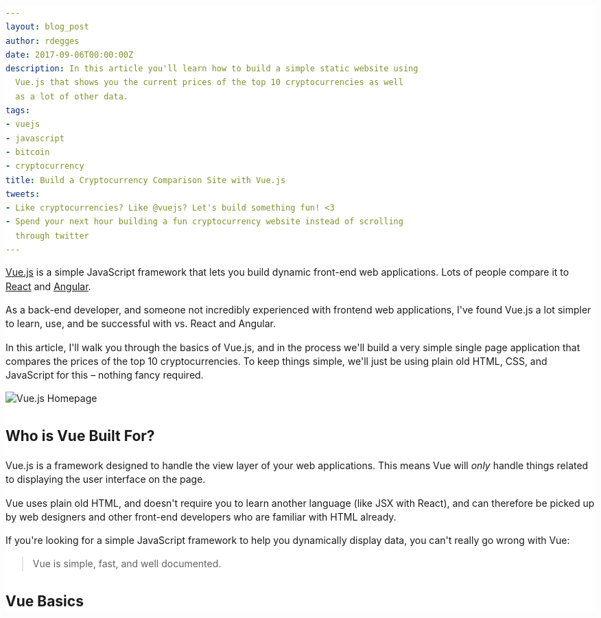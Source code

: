 ```yaml
---
layout: blog_post
author: rdegges
date: 2017-09-06T00:00:00Z
description: In this article you'll learn how to build a simple static website using
  Vue.js that shows you the current prices of the top 10 cryptocurrencies as well
  as a lot of other data.
tags:
- vuejs
- javascript
- bitcoin
- cryptocurrency
title: Build a Cryptocurrency Comparison Site with Vue.js
tweets:
- Like cryptocurrencies? Like @vuejs? Let's build something fun! <3
- Spend your next hour building a fun cryptocurrency website instead of scrolling
  through twitter
---
```


[Vue.js][] is a simple JavaScript framework that lets you build dynamic front-end
web applications. Lots of people compare it to [React][] and [Angular][].

As a back-end developer, and someone not incredibly experienced with frontend
web applications, I've found Vue.js a lot simpler to learn, use, and be
successful with vs. React and Angular.

In this article, I'll walk you through the basics of Vue.js, and in the process
we'll build a very simple single page application that compares the prices of
the top 10 cryptocurrencies. To keep things simple, we'll just be using plain
old HTML, CSS, and JavaScript for this – nothing fancy required.

<img src="/img/blog/cryptocurrency/vue-homepage.png" alt="Vue.js Homepage">


## Who is Vue Built For?

Vue.js is a framework designed to handle the view layer of your web
applications. This means Vue will *only* handle things related to displaying the
user interface on the page.

Vue uses plain old HTML, and doesn't require you to learn another language (like
JSX with React), and can therefore be picked up by web designers and other
front-end developers who are familiar with HTML already.

If you're looking for a simple JavaScript framework to help you dynamically
display data, you can't really go wrong with Vue:

> Vue is simple, fast, and well documented.


## Vue Basics


  [Vue.js]: https://vuejs.org/ "Vue.js"
  [React]: https://facebook.github.io/react/ "React.js"
  [Angular]: https://angularjs.org/ "Angular.js"
  [check it out on Github]: https://github.com/rdegges/cryptocompare "cryptocompare on Github"
  [Bootstrap]: http://getbootstrap.com/ "Twitter Bootstrap"
  [vue2-filters]: https://www.npmjs.com/package/vue2-filters "vue2-filters on NPM"
  [axios]: https://github.com/mzabriskie/axios "axios on Github"
  [CoinMarketCap]: https://coinmarketcap.com/api/ "CoinMarketCap"
  [CryptoCompare API]: https://www.cryptocompare.com/api "CryptoCompare API"
  [Twitter account]: https://twitter.com/oktadev "oktadev on Twitter"